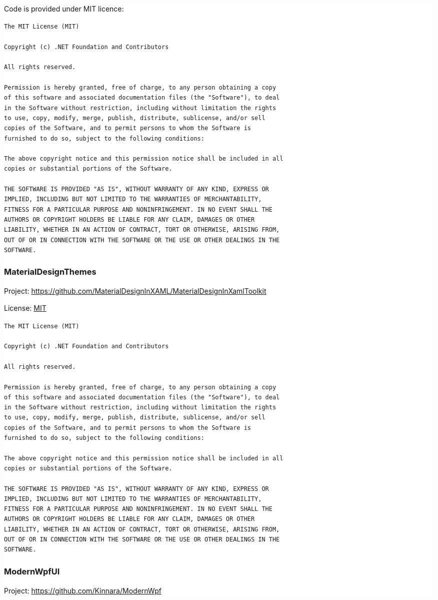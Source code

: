 Code is provided under MIT licence:

	The MIT License (MIT)

	Copyright (c) .NET Foundation and Contributors

	All rights reserved.

	Permission is hereby granted, free of charge, to any person obtaining a copy
	of this software and associated documentation files (the "Software"), to deal
	in the Software without restriction, including without limitation the rights
	to use, copy, modify, merge, publish, distribute, sublicense, and/or sell
	copies of the Software, and to permit persons to whom the Software is
	furnished to do so, subject to the following conditions:

	The above copyright notice and this permission notice shall be included in all
	copies or substantial portions of the Software.

	THE SOFTWARE IS PROVIDED "AS IS", WITHOUT WARRANTY OF ANY KIND, EXPRESS OR
	IMPLIED, INCLUDING BUT NOT LIMITED TO THE WARRANTIES OF MERCHANTABILITY,
	FITNESS FOR A PARTICULAR PURPOSE AND NONINFRINGEMENT. IN NO EVENT SHALL THE
	AUTHORS OR COPYRIGHT HOLDERS BE LIABLE FOR ANY CLAIM, DAMAGES OR OTHER
	LIABILITY, WHETHER IN AN ACTION OF CONTRACT, TORT OR OTHERWISE, ARISING FROM,
	OUT OF OR IN CONNECTION WITH THE SOFTWARE OR THE USE OR OTHER DEALINGS IN THE
	SOFTWARE.

### MaterialDesignThemes

Project: https://github.com/MaterialDesignInXAML/MaterialDesignInXamlToolkit

License: [MIT](https://licenses.nuget.org/MIT)


	The MIT License (MIT)

	Copyright (c) .NET Foundation and Contributors

	All rights reserved.

	Permission is hereby granted, free of charge, to any person obtaining a copy
	of this software and associated documentation files (the "Software"), to deal
	in the Software without restriction, including without limitation the rights
	to use, copy, modify, merge, publish, distribute, sublicense, and/or sell
	copies of the Software, and to permit persons to whom the Software is
	furnished to do so, subject to the following conditions:

	The above copyright notice and this permission notice shall be included in all
	copies or substantial portions of the Software.

	THE SOFTWARE IS PROVIDED "AS IS", WITHOUT WARRANTY OF ANY KIND, EXPRESS OR
	IMPLIED, INCLUDING BUT NOT LIMITED TO THE WARRANTIES OF MERCHANTABILITY,
	FITNESS FOR A PARTICULAR PURPOSE AND NONINFRINGEMENT. IN NO EVENT SHALL THE
	AUTHORS OR COPYRIGHT HOLDERS BE LIABLE FOR ANY CLAIM, DAMAGES OR OTHER
	LIABILITY, WHETHER IN AN ACTION OF CONTRACT, TORT OR OTHERWISE, ARISING FROM,
	OUT OF OR IN CONNECTION WITH THE SOFTWARE OR THE USE OR OTHER DEALINGS IN THE
	SOFTWARE.

### ModernWpfUI
Project: https://github.com/Kinnara/ModernWpf
